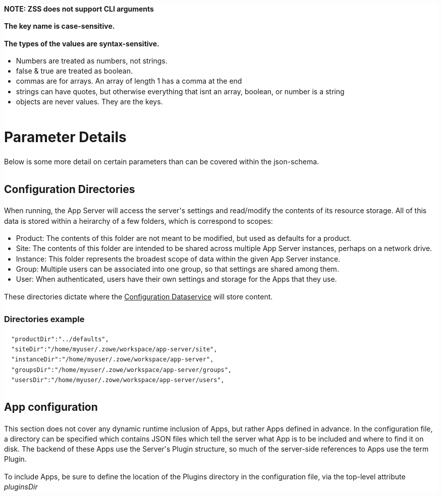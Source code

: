 **NOTE: ZSS does not support CLI arguments**

**The key name is case-sensitive.**

**The types of the values are syntax-sensitive.**
* Numbers are treated as numbers, not strings. 
* false & true are treated as boolean.
* commas are for arrays. An array of length 1 has a comma at the end
* strings can have quotes, but otherwise everything that isnt an array, boolean, or number is a string
* objects are never values. They are the keys.


# Parameter Details
Below is some more detail on certain parameters than can be covered within the json-schema.

## Configuration Directories
When running, the App Server will access the server's settings and read/modify the contents of its resource storage.
All of this data is stored within a heirarchy of a few folders, which is correspond to scopes:
- Product: The contents of this folder are not meant to be modified, but used as defaults for a product.
- Site: The contents of this folder are intended to be shared across multiple App Server instances, perhaps on a network drive.
- Instance: This folder represents the broadest scope of data within the given App Server instance.
- Group: Multiple users can be associated into one group, so that settings are shared among them.
- User: When authenticated, users have their own settings and storage for the Apps that they use.

These directories dictate where the [Configuration Dataservice](https://github.com/zowe/zlux/wiki/Configuration-Dataservice) will store content.

### Directories example
```
  "productDir":"../defaults",
  "siteDir":"/home/myuser/.zowe/workspace/app-server/site",
  "instanceDir":"/home/myuser/.zowe/workspace/app-server",
  "groupsDir":"/home/myuser/.zowe/workspace/app-server/groups",
  "usersDir":"/home/myuser/.zowe/workspace/app-server/users",

```


## App configuration
This section does not cover any dynamic runtime inclusion of Apps, but rather Apps defined in advance.
In the configuration file, a directory can be specified which contains JSON files which tell the server what App is to be included and where to find it on disk. The backend of these Apps use the Server's Plugin structure, so much of the server-side references to Apps use the term Plugin.

To include Apps, be sure to define the location of the Plugins directory in the configuration file, via the top-level attribute *pluginsDir*
